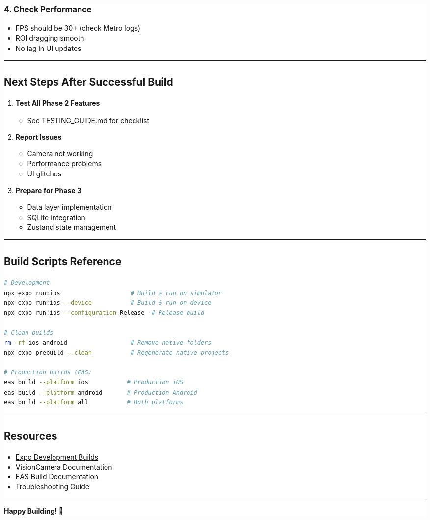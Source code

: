 ### 4. Check Performance

- FPS should be 30+ (check Metro logs)
- ROI dragging smooth
- No lag in UI updates

---

## Next Steps After Successful Build

1. **Test All Phase 2 Features**
   - See TESTING_GUIDE.md for checklist

2. **Report Issues**
   - Camera not working
   - Performance problems
   - UI glitches

3. **Prepare for Phase 3**
   - Data layer implementation
   - SQLite integration
   - Zustand state management

---

## Build Scripts Reference

```bash
# Development
npx expo run:ios                    # Build & run on simulator
npx expo run:ios --device           # Build & run on device
npx expo run:ios --configuration Release  # Release build

# Clean builds
rm -rf ios android                  # Remove native folders
npx expo prebuild --clean           # Regenerate native projects

# Production builds (EAS)
eas build --platform ios           # Production iOS
eas build --platform android       # Production Android
eas build --platform all           # Both platforms
```

---

## Resources

- [Expo Development Builds](https://docs.expo.dev/develop/development-builds/introduction/)
- [VisionCamera Documentation](https://react-native-vision-camera.com/)
- [EAS Build Documentation](https://docs.expo.dev/build/introduction/)
- [Troubleshooting Guide](https://docs.expo.dev/troubleshooting/overview/)

---

**Happy Building! 🚀**
